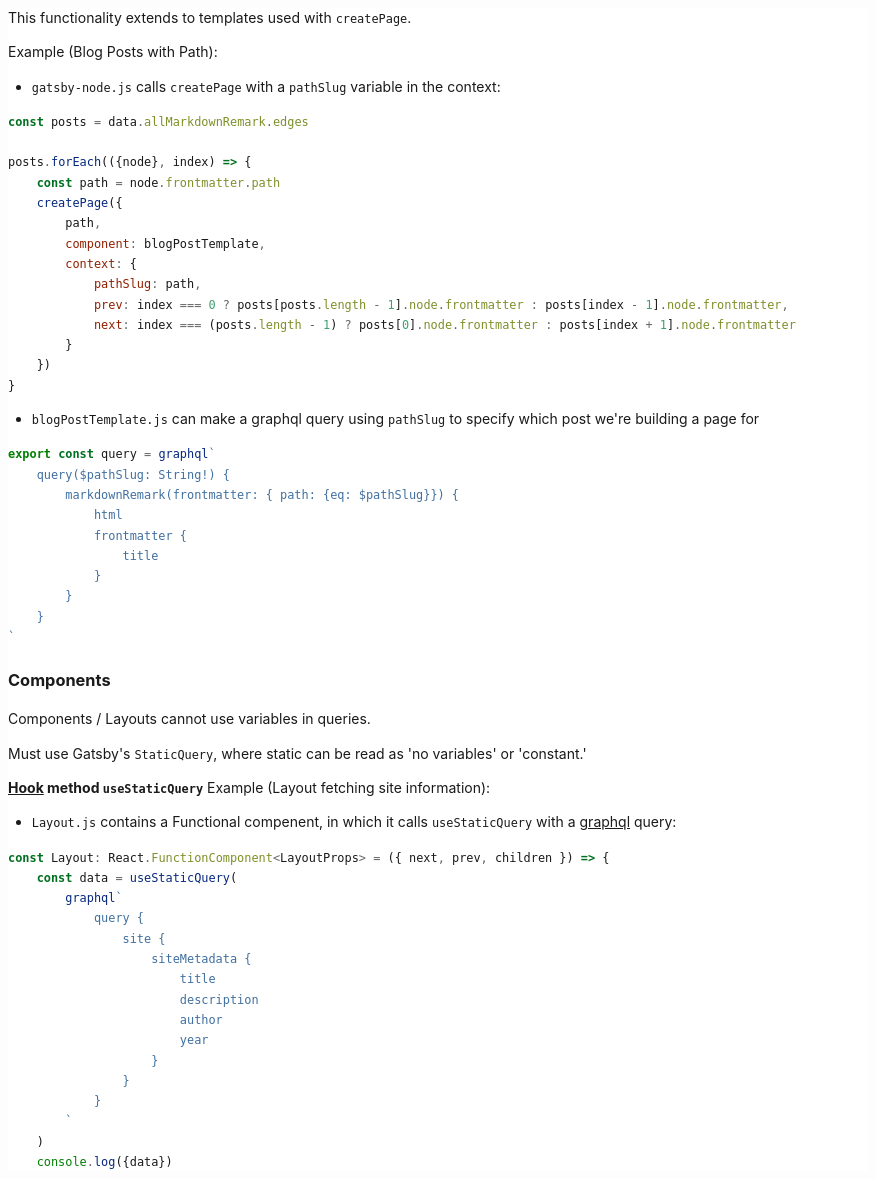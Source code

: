 This functionality extends to templates used with `createPage`.

Example (Blog Posts with Path):
- `gatsby-node.js` calls `createPage` with a `pathSlug` variable in the context:

``` js
const posts = data.allMarkdownRemark.edges

posts.forEach(({node}, index) => {
    const path = node.frontmatter.path
    createPage({
        path,
        component: blogPostTemplate,
        context: {
            pathSlug: path,
            prev: index === 0 ? posts[posts.length - 1].node.frontmatter : posts[index - 1].node.frontmatter,
            next: index === (posts.length - 1) ? posts[0].node.frontmatter : posts[index + 1].node.frontmatter
        }
    })
}
```

- `blogPostTemplate.js` can make a graphql query using `pathSlug` to specify which post we're building a page for

```js
export const query = graphql`
    query($pathSlug: String!) {
        markdownRemark(frontmatter: { path: {eq: $pathSlug}}) {
            html
            frontmatter {
                title
            }
        }
    }
`
```

### Components

Components / Layouts cannot use variables in queries.

Must use Gatsby's `StaticQuery`, where static can be read as 'no variables' or 'constant.'

**[Hook](/react) method `useStaticQuery`**
Example (Layout fetching site information):
- `Layout.js` contains a Functional compenent, in which it calls `useStaticQuery` with a [graphql](/graphql) query:

```js
const Layout: React.FunctionComponent<LayoutProps> = ({ next, prev, children }) => {
    const data = useStaticQuery(
        graphql`
            query {
                site {
                    siteMetadata {
                        title
                        description
                        author
                        year
                    }
                }
            }
        `
    )
    console.log({data})
```